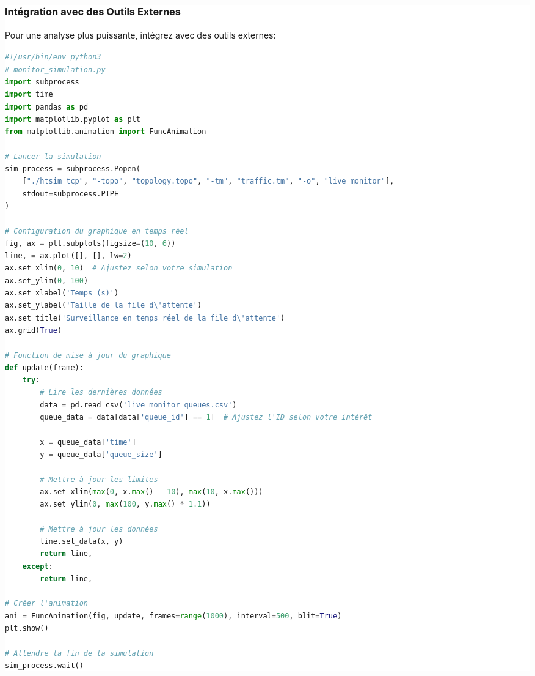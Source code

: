 ### Intégration avec des Outils Externes

Pour une analyse plus puissante, intégrez avec des outils externes:

```python
#!/usr/bin/env python3
# monitor_simulation.py
import subprocess
import time
import pandas as pd
import matplotlib.pyplot as plt
from matplotlib.animation import FuncAnimation

# Lancer la simulation
sim_process = subprocess.Popen(
    ["./htsim_tcp", "-topo", "topology.topo", "-tm", "traffic.tm", "-o", "live_monitor"],
    stdout=subprocess.PIPE
)

# Configuration du graphique en temps réel
fig, ax = plt.subplots(figsize=(10, 6))
line, = ax.plot([], [], lw=2)
ax.set_xlim(0, 10)  # Ajustez selon votre simulation
ax.set_ylim(0, 100)
ax.set_xlabel('Temps (s)')
ax.set_ylabel('Taille de la file d\'attente')
ax.set_title('Surveillance en temps réel de la file d\'attente')
ax.grid(True)

# Fonction de mise à jour du graphique
def update(frame):
    try:
        # Lire les dernières données
        data = pd.read_csv('live_monitor_queues.csv')
        queue_data = data[data['queue_id'] == 1]  # Ajustez l'ID selon votre intérêt
        
        x = queue_data['time']
        y = queue_data['queue_size']
        
        # Mettre à jour les limites
        ax.set_xlim(max(0, x.max() - 10), max(10, x.max()))
        ax.set_ylim(0, max(100, y.max() * 1.1))
        
        # Mettre à jour les données
        line.set_data(x, y)
        return line,
    except:
        return line,

# Créer l'animation
ani = FuncAnimation(fig, update, frames=range(1000), interval=500, blit=True)
plt.show()

# Attendre la fin de la simulation
sim_process.wait()
```
